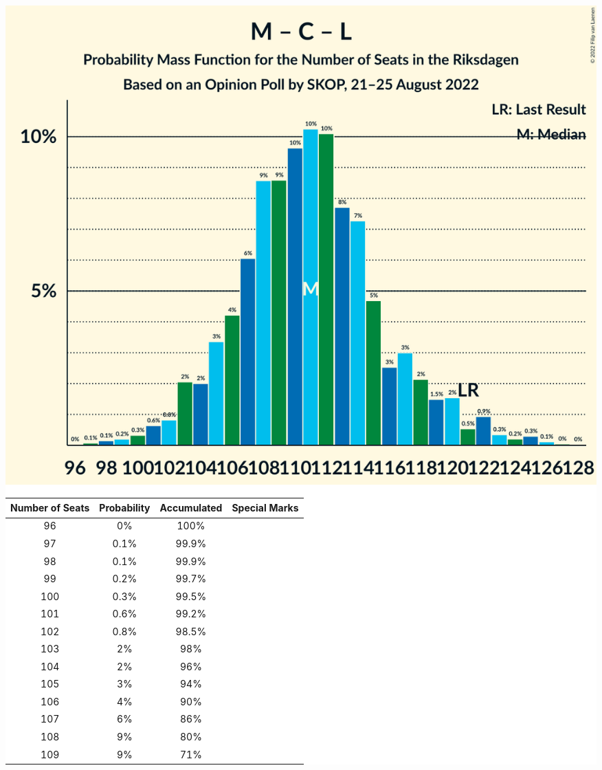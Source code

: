 ![Graph with seats probability mass function not yet produced](2022-08-25-SKOP-coalitions-seats-pmf-m–c–l.png "Seats Probability Mass Function")

| Number of Seats | Probability | Accumulated | Special Marks |
|:---------------:|:-----------:|:-----------:|:-------------:|
| 96 | 0% | 100% |  |
| 97 | 0.1% | 99.9% |  |
| 98 | 0.1% | 99.9% |  |
| 99 | 0.2% | 99.7% |  |
| 100 | 0.3% | 99.5% |  |
| 101 | 0.6% | 99.2% |  |
| 102 | 0.8% | 98.5% |  |
| 103 | 2% | 98% |  |
| 104 | 2% | 96% |  |
| 105 | 3% | 94% |  |
| 106 | 4% | 90% |  |
| 107 | 6% | 86% |  |
| 108 | 9% | 80% |  |
| 109 | 9% | 71% |  |